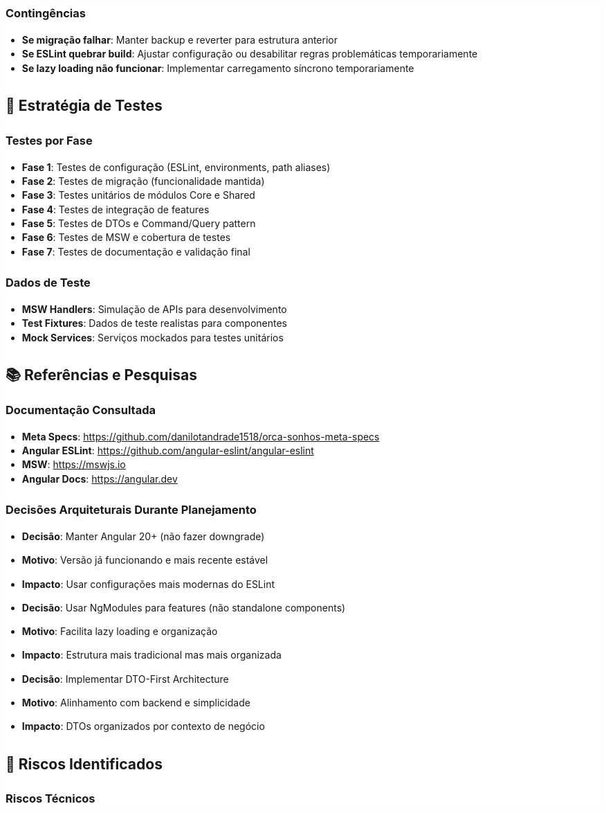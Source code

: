 ### Contingências

- **Se migração falhar**: Manter backup e reverter para estrutura anterior
- **Se ESLint quebrar build**: Ajustar configuração ou desabilitar regras problemáticas temporariamente
- **Se lazy loading não funcionar**: Implementar carregamento síncrono temporariamente

## 🧪 Estratégia de Testes

### Testes por Fase

- **Fase 1**: Testes de configuração (ESLint, environments, path aliases)
- **Fase 2**: Testes de migração (funcionalidade mantida)
- **Fase 3**: Testes unitários de módulos Core e Shared
- **Fase 4**: Testes de integração de features
- **Fase 5**: Testes de DTOs e Command/Query pattern
- **Fase 6**: Testes de MSW e cobertura de testes
- **Fase 7**: Testes de documentação e validação final

### Dados de Teste

- **MSW Handlers**: Simulação de APIs para desenvolvimento
- **Test Fixtures**: Dados de teste realistas para componentes
- **Mock Services**: Serviços mockados para testes unitários

## 📚 Referências e Pesquisas

### Documentação Consultada

- **Meta Specs**: https://github.com/danilotandrade1518/orca-sonhos-meta-specs
- **Angular ESLint**: https://github.com/angular-eslint/angular-eslint
- **MSW**: https://mswjs.io
- **Angular Docs**: https://angular.dev

### Decisões Arquiteturais Durante Planejamento

- **Decisão**: Manter Angular 20+ (não fazer downgrade)
- **Motivo**: Versão já funcionando e mais recente estável
- **Impacto**: Usar configurações mais modernas do ESLint

- **Decisão**: Usar NgModules para features (não standalone components)
- **Motivo**: Facilita lazy loading e organização
- **Impacto**: Estrutura mais tradicional mas mais organizada

- **Decisão**: Implementar DTO-First Architecture
- **Motivo**: Alinhamento com backend e simplicidade
- **Impacto**: DTOs organizados por contexto de negócio

## 🚨 Riscos Identificados

### Riscos Técnicos

